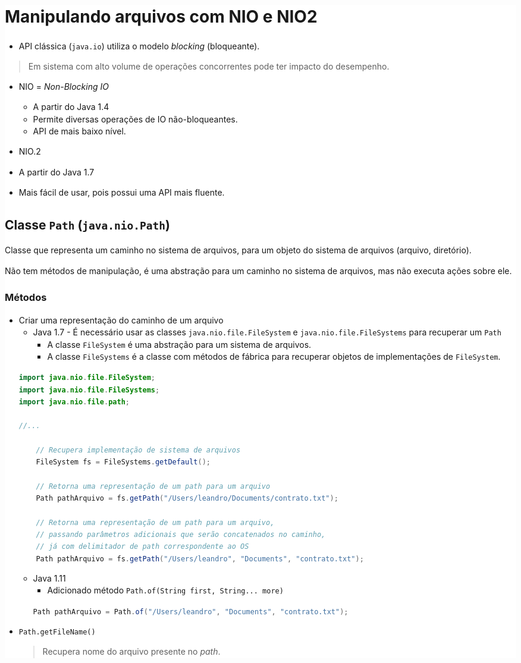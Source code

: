 # Manipulando arquivos com NIO e NIO2
- API clássica (`java.io`) utiliza o modelo *blocking* (bloqueante).
>Em sistema com alto volume de operações concorrentes pode ter impacto do desempenho.

- NIO = *Non-Blocking IO*
    - A partir do Java 1.4
    - Permite diversas operações de IO não-bloqueantes.
    - API de mais baixo nível.

- NIO.2
- A partir do Java 1.7
- Mais fácil de usar, pois possui uma API mais fluente.

## Classe `Path` (`java.nio.Path`)
Classe que representa um caminho no sistema de arquivos, para um objeto do sistema de arquivos (arquivo, diretório).

Não tem métodos de manipulação, é uma abstração para um caminho no sistema de arquivos, mas não executa ações sobre ele.

### Métodos
- Criar uma representação do caminho de um arquivo
    - Java 1.7 - É necessário usar as classes `java.nio.file.FileSystem` e `java.nio.file.FileSystems` para recuperar um `Path`
        - A classe `FileSystem` é uma abstração para um sistema de arquivos.
        - A classe `FileSystems` é a classe com métodos de fábrica para recuperar objetos de implementações de `FileSystem`.
    ```java
    import java.nio.file.FileSystem;
    import java.nio.file.FileSystems;
    import java.nio.file.path;

    //...

        // Recupera implementação de sistema de arquivos
        FileSystem fs = FileSystems.getDefault();

        // Retorna uma representação de um path para um arquivo
        Path pathArquivo = fs.getPath("/Users/leandro/Documents/contrato.txt");

        // Retorna uma representação de um path para um arquivo,
        // passando parâmetros adicionais que serão concatenados no caminho,
        // já com delimitador de path correspondente ao OS
        Path pathArquivo = fs.getPath("/Users/leandro", "Documents", "contrato.txt");
    ```
    - Java 1.11
        - Adicionado método `Path.of(String first, String... more)`
        ```java
        Path pathArquivo = Path.of("/Users/leandro", "Documents", "contrato.txt");
        ```
- `Path.getFileName()`
    >Recupera nome do arquivo presente no *path*.
